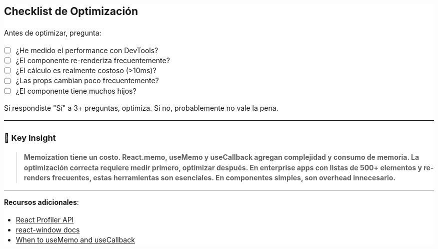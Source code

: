 
## Checklist de Optimización

Antes de optimizar, pregunta:

- [ ] ¿He medido el performance con DevTools?
- [ ] ¿El componente re-renderiza frecuentemente?
- [ ] ¿El cálculo es realmente costoso (>10ms)?
- [ ] ¿Las props cambian poco frecuentemente?
- [ ] ¿El componente tiene muchos hijos?

Si respondiste "Sí" a 3+ preguntas, optimiza. Si no, probablemente no vale la pena.

---

### 🧠 Key Insight

> **Memoization tiene un costo. React.memo, useMemo y useCallback agregan complejidad y consumo de memoria. La optimización correcta requiere medir primero, optimizar después. En enterprise apps con listas de 500+ elementos y re-renders frecuentes, estas herramientas son esenciales. En componentes simples, son overhead innecesario.**

---

**Recursos adicionales**:
- [React Profiler API](https://react.dev/reference/react/Profiler)
- [react-window docs](https://react-window.vercel.app/)
- [When to useMemo and useCallback](https://kentcdodds.com/blog/usememo-and-usecallback)
